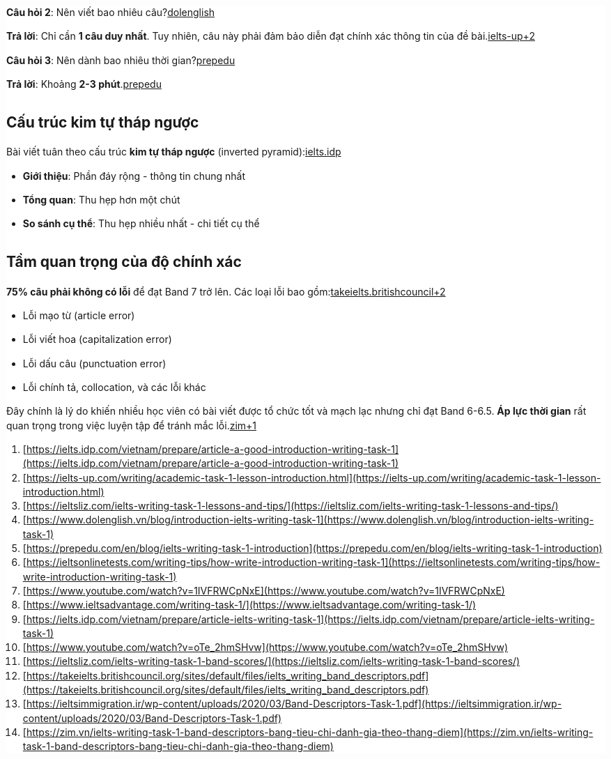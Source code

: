 **Câu hỏi 2**: Nên viết bao nhiêu câu?[dolenglish](https://www.dolenglish.vn/blog/introduction-ielts-writing-task-1)

**Trả lời**: Chỉ cần **1 câu duy nhất**. Tuy nhiên, câu này phải đảm bảo diễn đạt chính xác thông tin của đề bài.[ielts-up+2](https://ielts-up.com/writing/academic-task-1-lesson-introduction.html)

**Câu hỏi 3**: Nên dành bao nhiêu thời gian?[prepedu](https://prepedu.com/en/blog/ielts-writing-task-1-introduction)

**Trả lời**: Khoảng **2-3 phút**.[prepedu](https://prepedu.com/en/blog/ielts-writing-task-1-introduction)

## Cấu trúc kim tự tháp ngược

Bài viết tuân theo cấu trúc **kim tự tháp ngược** (inverted pyramid﻿):[ielts.idp](https://ielts.idp.com/vietnam/prepare/article-a-good-introduction-writing-task-1)

- **Giới thiệu**: Phần đáy rộng - thông tin chung nhất
    
- **Tổng quan**: Thu hẹp hơn một chút
    
- **So sánh cụ thể**: Thu hẹp nhiều nhất - chi tiết cụ thể
    

## Tầm quan trọng của độ chính xác

**75% câu phải không có lỗi** để đạt Band 7 trở lên. Các loại lỗi bao gồm:[takeielts.britishcouncil+2](https://takeielts.britishcouncil.org/sites/default/files/ielts_writing_band_descriptors.pdf)

- Lỗi mạo từ (article error﻿)
    
- Lỗi viết hoa (capitalization error﻿)
    
- Lỗi dấu câu (punctuation error﻿)
    
- Lỗi chính tả, collocation﻿, và các lỗi khác
    

Đây chính là lý do khiến nhiều học viên có bài viết được tổ chức tốt và mạch lạc nhưng chỉ đạt Band 6-6.5. **Áp lực thời gian** rất quan trọng trong việc luyện tập để tránh mắc lỗi.[zim+1](https://zim.vn/ielts-writing-task-1-band-descriptors-bang-tieu-chi-danh-gia-theo-thang-diem)

1. [https://ielts.idp.com/vietnam/prepare/article-a-good-introduction-writing-task-1](https://ielts.idp.com/vietnam/prepare/article-a-good-introduction-writing-task-1)
2. [https://ielts-up.com/writing/academic-task-1-lesson-introduction.html](https://ielts-up.com/writing/academic-task-1-lesson-introduction.html)
3. [https://ieltsliz.com/ielts-writing-task-1-lessons-and-tips/](https://ieltsliz.com/ielts-writing-task-1-lessons-and-tips/)
4. [https://www.dolenglish.vn/blog/introduction-ielts-writing-task-1](https://www.dolenglish.vn/blog/introduction-ielts-writing-task-1)
5. [https://prepedu.com/en/blog/ielts-writing-task-1-introduction](https://prepedu.com/en/blog/ielts-writing-task-1-introduction)
6. [https://ieltsonlinetests.com/writing-tips/how-write-introduction-writing-task-1](https://ieltsonlinetests.com/writing-tips/how-write-introduction-writing-task-1)
7. [https://www.youtube.com/watch?v=1IVFRWCpNxE](https://www.youtube.com/watch?v=1IVFRWCpNxE)
8. [https://www.ieltsadvantage.com/writing-task-1/](https://www.ieltsadvantage.com/writing-task-1/)
9. [https://ielts.idp.com/vietnam/prepare/article-ielts-writing-task-1](https://ielts.idp.com/vietnam/prepare/article-ielts-writing-task-1)
10. [https://www.youtube.com/watch?v=oTe_2hmSHvw](https://www.youtube.com/watch?v=oTe_2hmSHvw)
11. [https://ieltsliz.com/ielts-writing-task-1-band-scores/](https://ieltsliz.com/ielts-writing-task-1-band-scores/)
12. [https://takeielts.britishcouncil.org/sites/default/files/ielts_writing_band_descriptors.pdf](https://takeielts.britishcouncil.org/sites/default/files/ielts_writing_band_descriptors.pdf)
13. [https://ieltsimmigration.ir/wp-content/uploads/2020/03/Band-Descriptors-Task-1.pdf](https://ieltsimmigration.ir/wp-content/uploads/2020/03/Band-Descriptors-Task-1.pdf)
14. [https://zim.vn/ielts-writing-task-1-band-descriptors-bang-tieu-chi-danh-gia-theo-thang-diem](https://zim.vn/ielts-writing-task-1-band-descriptors-bang-tieu-chi-danh-gia-theo-thang-diem)